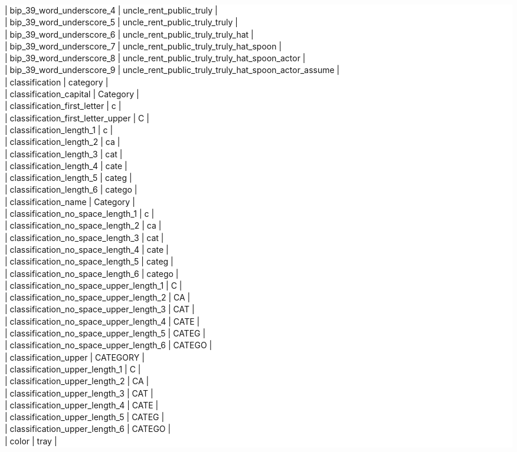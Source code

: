 | bip_39_word_underscore_4 | uncle_rent_public_truly |  
| bip_39_word_underscore_5 | uncle_rent_public_truly_truly |  
| bip_39_word_underscore_6 | uncle_rent_public_truly_truly_hat |  
| bip_39_word_underscore_7 | uncle_rent_public_truly_truly_hat_spoon |  
| bip_39_word_underscore_8 | uncle_rent_public_truly_truly_hat_spoon_actor |  
| bip_39_word_underscore_9 | uncle_rent_public_truly_truly_hat_spoon_actor_assume |  
| classification | category |  
| classification_capital | Category |  
| classification_first_letter | c |  
| classification_first_letter_upper | C |  
| classification_length_1 | c |  
| classification_length_2 | ca |  
| classification_length_3 | cat |  
| classification_length_4 | cate |  
| classification_length_5 | categ |  
| classification_length_6 | catego |  
| classification_name | Category |  
| classification_no_space_length_1 | c |  
| classification_no_space_length_2 | ca |  
| classification_no_space_length_3 | cat |  
| classification_no_space_length_4 | cate |  
| classification_no_space_length_5 | categ |  
| classification_no_space_length_6 | catego |  
| classification_no_space_upper_length_1 | C |  
| classification_no_space_upper_length_2 | CA |  
| classification_no_space_upper_length_3 | CAT |  
| classification_no_space_upper_length_4 | CATE |  
| classification_no_space_upper_length_5 | CATEG |  
| classification_no_space_upper_length_6 | CATEGO |  
| classification_upper | CATEGORY |  
| classification_upper_length_1 | C |  
| classification_upper_length_2 | CA |  
| classification_upper_length_3 | CAT |  
| classification_upper_length_4 | CATE |  
| classification_upper_length_5 | CATEG |  
| classification_upper_length_6 | CATEGO |  
| color | tray |  